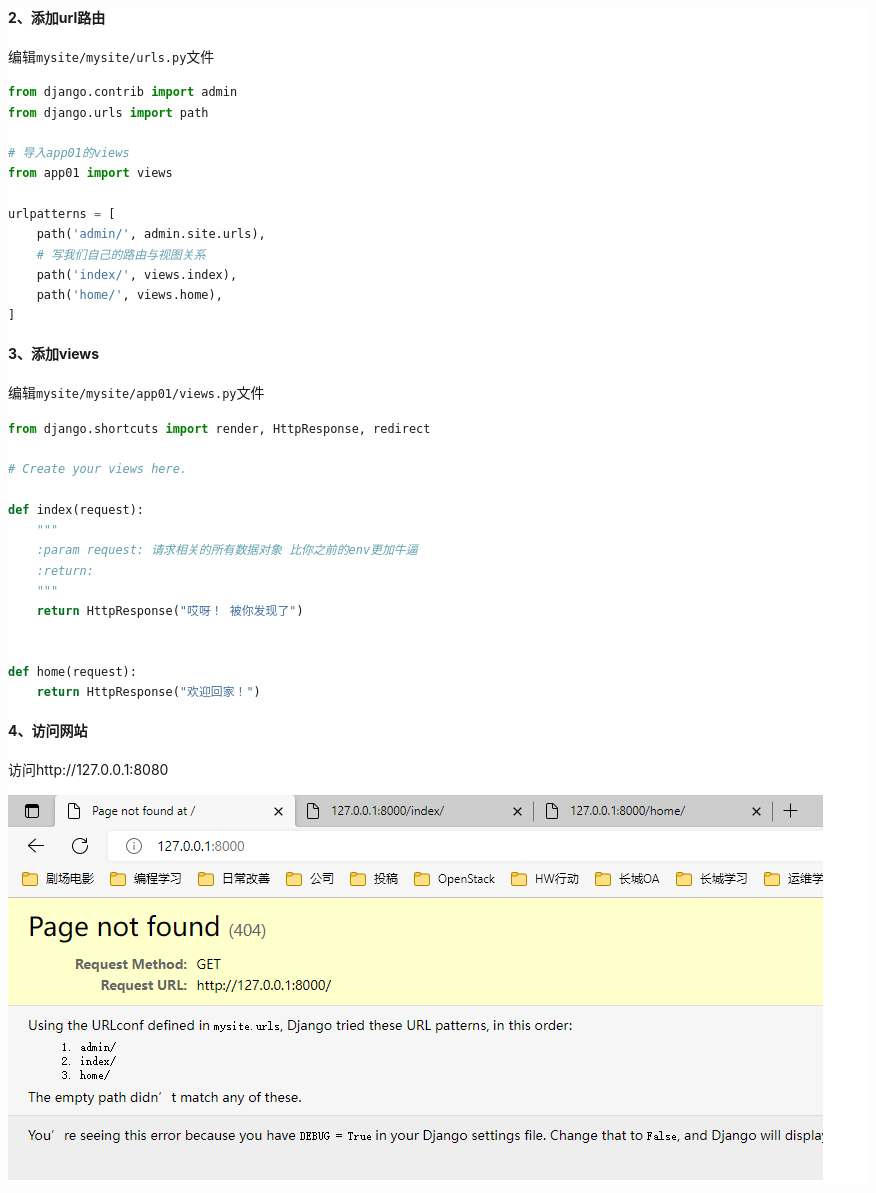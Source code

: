 #### 2、添加url路由

编辑`mysite/mysite/urls.py`文件

```python
from django.contrib import admin
from django.urls import path

# 导入app01的views
from app01 import views

urlpatterns = [
    path('admin/', admin.site.urls),
    # 写我们自己的路由与视图关系
    path('index/', views.index),
    path('home/', views.home),
]
```

#### 3、添加views

编辑`mysite/mysite/app01/views.py`文件

```python
from django.shortcuts import render, HttpResponse, redirect

# Create your views here.

def index(request):
    """
    :param request: 请求相关的所有数据对象 比你之前的env更加牛逼
    :return:
    """
    return HttpResponse("哎呀！ 被你发现了")


def home(request):
    return HttpResponse("欢迎回家！")
```

#### 4、访问网站

访问http://127.0.0.1:8080

![image-20220902153251103](../../../img/image-20220902153251103.png)
